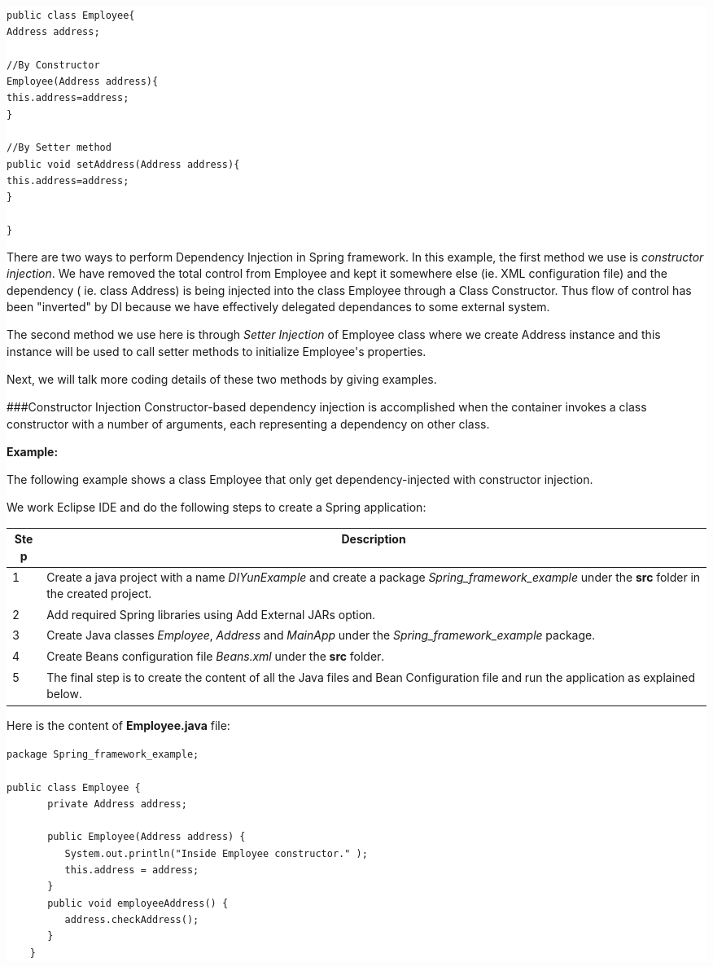 ```
public class Employee{  
Address address;  

//By Constructor
Employee(Address address){  
this.address=address;  
}  

//By Setter method
public void setAddress(Address address){  
this.address=address;  
}  
  
}  
```
There are two ways to perform Dependency Injection in Spring framework. In this example, the first method we use is *constructor injection*. We have removed the total control from Employee and kept it somewhere else (ie. XML configuration file) and the dependency ( ie. class Address) is being injected into the class Employee through a Class Constructor. Thus flow of control has been "inverted" by DI because we have effectively delegated dependances to some external system.

The second method we use here is through *Setter Injection* of Employee class where we create Address instance and this instance will be used to call setter methods to initialize Employee's properties.

Next, we will talk more coding details of these two methods by giving examples.

###Constructor Injection
Constructor-based dependency injection is accomplished when the container invokes a class constructor with a number of arguments, each representing a dependency on other class. 

**Example:**

The following example shows a class Employee that only get dependency-injected with constructor injection.

We work Eclipse IDE and do the following steps to create a Spring application:

Step     | Description
-------- | ---
1|Create a java project with a name *DIYunExample* and create a package *Spring_framework_example* under the **src** folder in the created project. 
2|Add required Spring libraries using Add External JARs option. 
3|Create Java classes *Employee*, *Address* and *MainApp* under the  *Spring_framework_example*  package. 
4|Create Beans configuration file *Beans.xml* under the **src** folder.
5|The final step is to create the content of all the Java files and Bean Configuration file and run the application as explained below.

Here is the content of **Employee.java** file:

```
package Spring_framework_example;

public class Employee {
	   private Address address;

	   public Employee(Address address) {
	      System.out.println("Inside Employee constructor." );
	      this.address = address;
	   }
	   public void employeeAddress() {
	      address.checkAddress();
	   }
	}

```